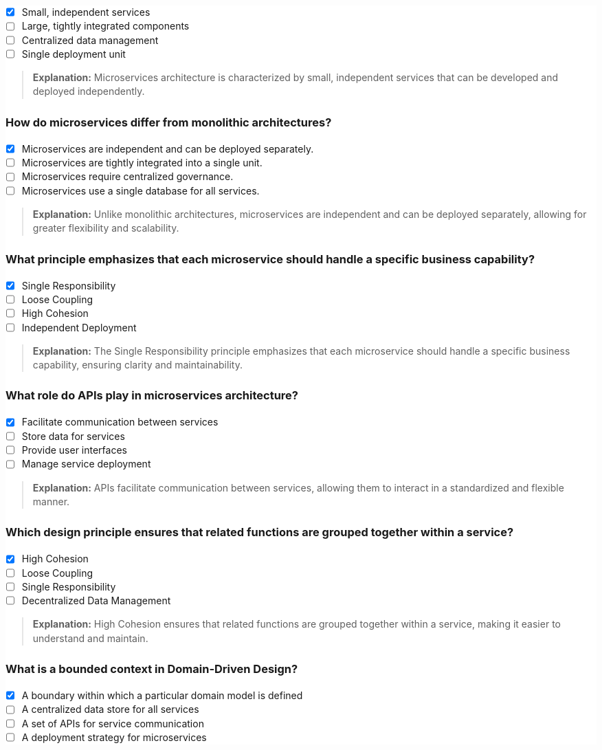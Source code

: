 - [x] Small, independent services
- [ ] Large, tightly integrated components
- [ ] Centralized data management
- [ ] Single deployment unit

> **Explanation:** Microservices architecture is characterized by small, independent services that can be developed and deployed independently.

### How do microservices differ from monolithic architectures?

- [x] Microservices are independent and can be deployed separately.
- [ ] Microservices are tightly integrated into a single unit.
- [ ] Microservices require centralized governance.
- [ ] Microservices use a single database for all services.

> **Explanation:** Unlike monolithic architectures, microservices are independent and can be deployed separately, allowing for greater flexibility and scalability.

### What principle emphasizes that each microservice should handle a specific business capability?

- [x] Single Responsibility
- [ ] Loose Coupling
- [ ] High Cohesion
- [ ] Independent Deployment

> **Explanation:** The Single Responsibility principle emphasizes that each microservice should handle a specific business capability, ensuring clarity and maintainability.

### What role do APIs play in microservices architecture?

- [x] Facilitate communication between services
- [ ] Store data for services
- [ ] Provide user interfaces
- [ ] Manage service deployment

> **Explanation:** APIs facilitate communication between services, allowing them to interact in a standardized and flexible manner.

### Which design principle ensures that related functions are grouped together within a service?

- [x] High Cohesion
- [ ] Loose Coupling
- [ ] Single Responsibility
- [ ] Decentralized Data Management

> **Explanation:** High Cohesion ensures that related functions are grouped together within a service, making it easier to understand and maintain.

### What is a bounded context in Domain-Driven Design?

- [x] A boundary within which a particular domain model is defined
- [ ] A centralized data store for all services
- [ ] A set of APIs for service communication
- [ ] A deployment strategy for microservices
